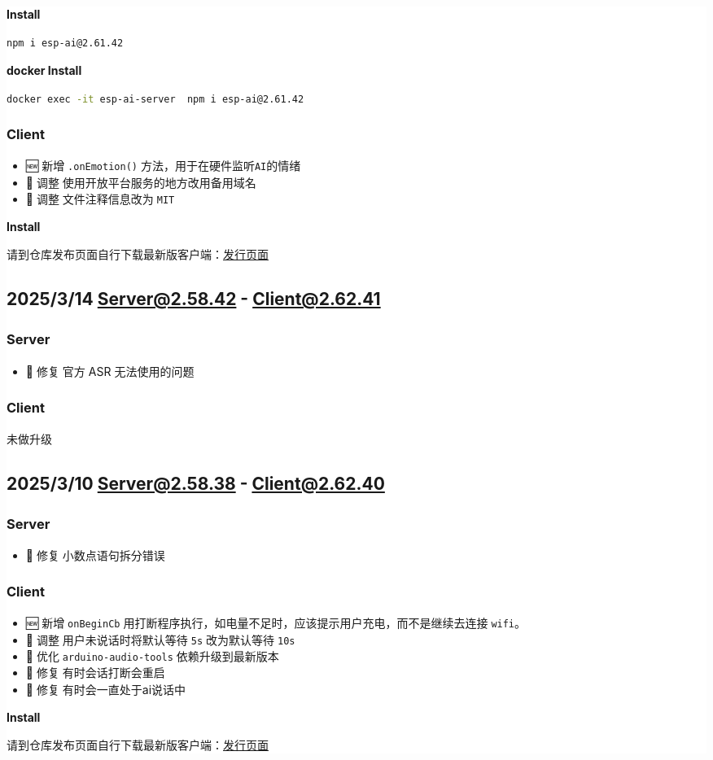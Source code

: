 
**Install**

```bash
npm i esp-ai@2.61.42
```
**docker Install**
```bash
docker exec -it esp-ai-server  npm i esp-ai@2.61.42
```


### Client 

- 🆕 新增 `.onEmotion()` 方法，用于在硬件监听`AI`的情绪
- 🤔 调整 使用开放平台服务的地方改用备用域名
- 🤔 调整 文件注释信息改为 `MIT`
 
**Install**

请到仓库发布页面自行下载最新版客户端：[发行页面](https://github.com/wangzongming/esp-ai/releases)   


## 2025/3/14 Server@2.58.42 - Client@2.62.41 

### Server   
             
- 🐞 修复 官方 ASR 无法使用的问题 

### Client 
             
未做升级
 



## 2025/3/10 Server@2.58.38 - Client@2.62.40 

### Server  

- 🐞 修复 小数点语句拆分错误 

### Client 

- 🆕 新增 `onBeginCb` 用打断程序执行，如电量不足时，应该提示用户充电，而不是继续去连接 `wifi`。                             
- 🤔 调整 用户未说话时将默认等待 `5s` 改为默认等待 `10s`  
- 💄 优化 `arduino-audio-tools` 依赖升级到最新版本    
- 🐞 修复 有时会话打断会重启 
- 🐞 修复 有时会一直处于ai说话中    

**Install**

请到仓库发布页面自行下载最新版客户端：[发行页面](https://github.com/wangzongming/esp-ai/releases)   





